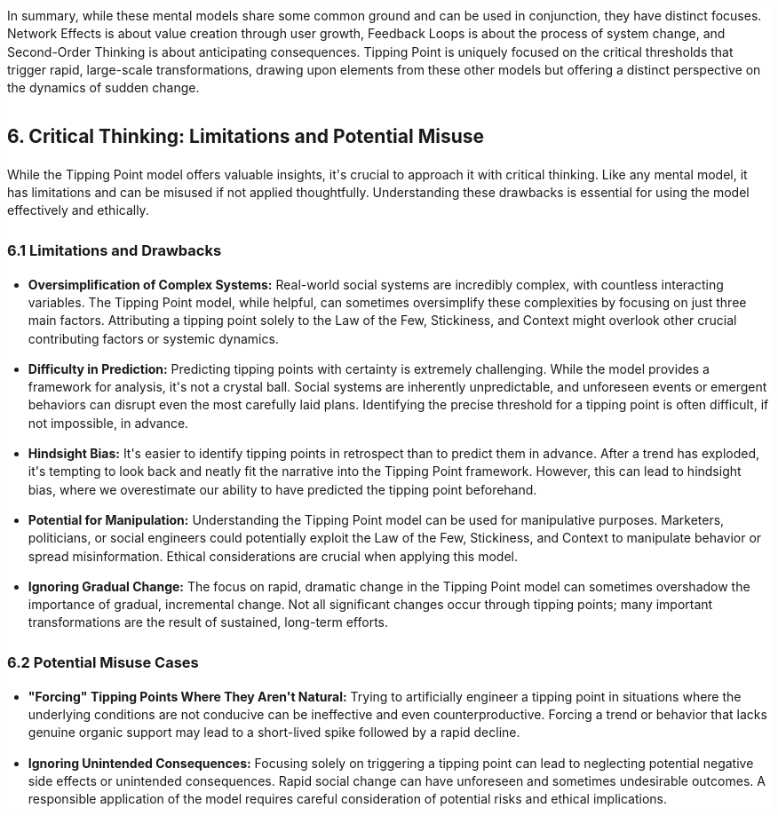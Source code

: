 In summary, while these mental models share some common ground and can be used in conjunction, they have distinct focuses.  Network Effects is about value creation through user growth, Feedback Loops is about the process of system change, and Second-Order Thinking is about anticipating consequences.  Tipping Point is uniquely focused on the critical thresholds that trigger rapid, large-scale transformations, drawing upon elements from these other models but offering a distinct perspective on the dynamics of sudden change.

## 6. Critical Thinking: Limitations and Potential Misuse

While the Tipping Point model offers valuable insights, it's crucial to approach it with critical thinking.  Like any mental model, it has limitations and can be misused if not applied thoughtfully.  Understanding these drawbacks is essential for using the model effectively and ethically.

### 6.1 Limitations and Drawbacks

*   **Oversimplification of Complex Systems:**  Real-world social systems are incredibly complex, with countless interacting variables.  The Tipping Point model, while helpful, can sometimes oversimplify these complexities by focusing on just three main factors.  Attributing a tipping point solely to the Law of the Few, Stickiness, and Context might overlook other crucial contributing factors or systemic dynamics.

*   **Difficulty in Prediction:**  Predicting tipping points with certainty is extremely challenging.  While the model provides a framework for analysis, it's not a crystal ball.  Social systems are inherently unpredictable, and unforeseen events or emergent behaviors can disrupt even the most carefully laid plans.  Identifying the precise threshold for a tipping point is often difficult, if not impossible, in advance.

*   **Hindsight Bias:**  It's easier to identify tipping points in retrospect than to predict them in advance.  After a trend has exploded, it's tempting to look back and neatly fit the narrative into the Tipping Point framework.  However, this can lead to hindsight bias, where we overestimate our ability to have predicted the tipping point beforehand.

*   **Potential for Manipulation:**  Understanding the Tipping Point model can be used for manipulative purposes.  Marketers, politicians, or social engineers could potentially exploit the Law of the Few, Stickiness, and Context to manipulate behavior or spread misinformation.  Ethical considerations are crucial when applying this model.

*   **Ignoring Gradual Change:**  The focus on rapid, dramatic change in the Tipping Point model can sometimes overshadow the importance of gradual, incremental change.  Not all significant changes occur through tipping points; many important transformations are the result of sustained, long-term efforts.

### 6.2 Potential Misuse Cases

*   **"Forcing" Tipping Points Where They Aren't Natural:**  Trying to artificially engineer a tipping point in situations where the underlying conditions are not conducive can be ineffective and even counterproductive.  Forcing a trend or behavior that lacks genuine organic support may lead to a short-lived spike followed by a rapid decline.

*   **Ignoring Unintended Consequences:**  Focusing solely on triggering a tipping point can lead to neglecting potential negative side effects or unintended consequences.  Rapid social change can have unforeseen and sometimes undesirable outcomes.  A responsible application of the model requires careful consideration of potential risks and ethical implications.
